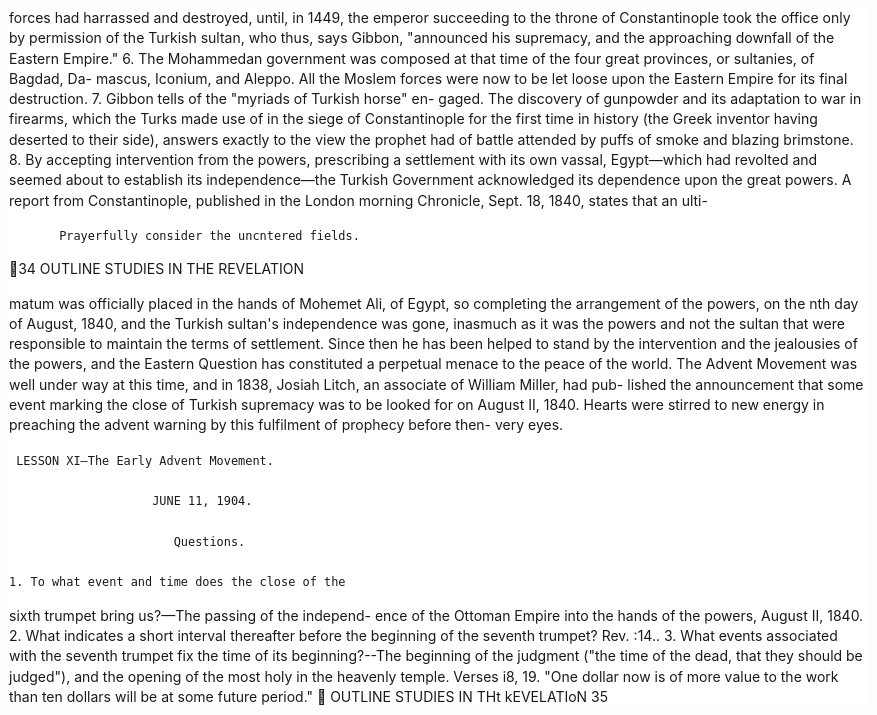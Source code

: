 forces had harrassed and destroyed, until, in 1449, the emperor
succeeding to the throne of Constantinople took the office only
by permission of the Turkish sultan, who thus, says Gibbon,
"announced his supremacy, and the approaching downfall of
the Eastern Empire."
    6. The Mohammedan government was composed at that
time of the four great provinces, or sultanies, of Bagdad, Da-
mascus, Iconium, and Aleppo. All the Moslem forces were
now to be let loose upon the Eastern Empire for its final
destruction.
    7. Gibbon tells of the "myriads of Turkish horse" en-
gaged. The discovery of gunpowder and its adaptation to war
in firearms, which the Turks made use of in the siege of
Constantinople for the first time in history (the Greek inventor
having deserted to their side), answers exactly to the view the
prophet had of battle attended by puffs of smoke and blazing
brimstone.
    8. By accepting intervention from the powers, prescribing
a settlement with its own vassal, Egypt—which had revolted
and seemed about to establish its independence—the Turkish
Government acknowledged its dependence upon the great
powers. A report from Constantinople, published in the
London morning Chronicle, Sept. 18, 1840, states that an ulti-

           Prayerfully consider the uncntered fields.
34       OUTLINE STUDIES IN THE REVELATION

matum was officially placed in the hands of Mohemet Ali, of
Egypt, so completing the arrangement of the powers, on the
nth day of August, 1840, and the Turkish sultan's independence
was gone, inasmuch as it was the powers and not the sultan
that were responsible to maintain the terms of settlement.
Since then he has been helped to stand by the intervention
and the jealousies of the powers, and the Eastern Question has
constituted a perpetual menace to the peace of the world.
The Advent Movement was well under way at this time, and
in 1838, Josiah Litch, an associate of William Miller, had pub-
lished the announcement that some event marking the close of
Turkish supremacy was to be looked for on August II, 1840.
Hearts were stirred to new energy in preaching the advent
warning by this fulfilment of prophecy before then- very eyes.




     LESSON XI—The Early Advent Movement.

                        JUNE 11, 1904.

                           Questions.

    1. To what event and time does the close of the
sixth trumpet bring us?—The passing of the independ-
ence of the Ottoman Empire into the hands of the
powers, August II, 1840.
    2. What indicates a short interval thereafter before
the beginning of the seventh trumpet? Rev.         :14..
    3. What events associated with the seventh trumpet
fix the time of its beginning?--The beginning of the
judgment ("the time of the dead, that they should be
judged"), and the opening of the most holy in the
heavenly temple. Verses i8, 19.
"One dollar now is of more value to the work than ten dollars
               will be at some future period."
         OUTLINE STUDIES IN THt kEVELATIoN                 35

